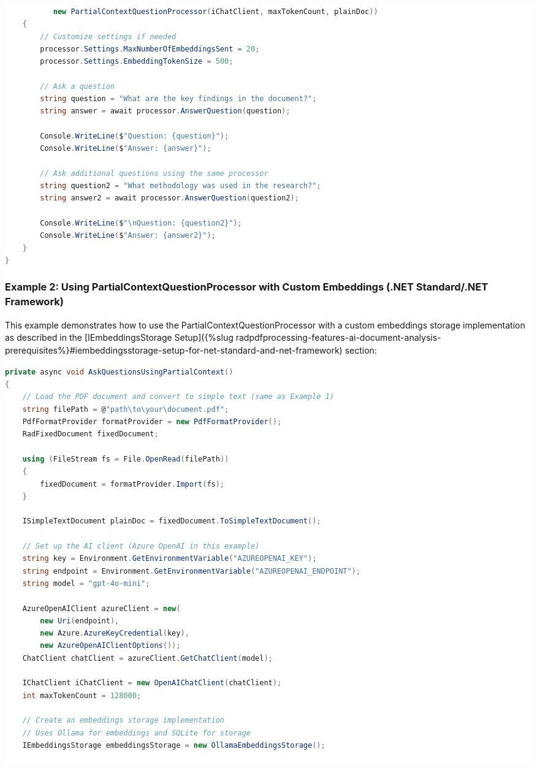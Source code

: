 ```csharp
           new PartialContextQuestionProcessor(iChatClient, maxTokenCount, plainDoc))
    {
        // Customize settings if needed
        processor.Settings.MaxNumberOfEmbeddingsSent = 20;
        processor.Settings.EmbeddingTokenSize = 500;
        
        // Ask a question
        string question = "What are the key findings in the document?";
        string answer = await processor.AnswerQuestion(question);
        
        Console.WriteLine($"Question: {question}");
        Console.WriteLine($"Answer: {answer}");
        
        // Ask additional questions using the same processor
        string question2 = "What methodology was used in the research?";
        string answer2 = await processor.AnswerQuestion(question2);
        
        Console.WriteLine($"\nQuestion: {question2}");
        Console.WriteLine($"Answer: {answer2}");
    }
}
```

### Example 2: Using PartialContextQuestionProcessor with Custom Embeddings (.NET Standard/.NET Framework)

This example demonstrates how to use the PartialContextQuestionProcessor with a custom embeddings storage implementation as described in the [IEmbeddingsStorage Setup]({%slug radpdfprocessing-features-ai-document-analysis-prerequisites%}#iembeddingsstorage-setup-for-net-standard-and-net-framework) section:

```csharp
private async void AskQuestionsUsingPartialContext()
{
    // Load the PDF document and convert to simple text (same as Example 1)
    string filePath = @"path\to\your\document.pdf";
    PdfFormatProvider formatProvider = new PdfFormatProvider();
    RadFixedDocument fixedDocument;
    
    using (FileStream fs = File.OpenRead(filePath))
    {
        fixedDocument = formatProvider.Import(fs);
    }
    
    ISimpleTextDocument plainDoc = fixedDocument.ToSimpleTextDocument();
    
    // Set up the AI client (Azure OpenAI in this example)
    string key = Environment.GetEnvironmentVariable("AZUREOPENAI_KEY");
    string endpoint = Environment.GetEnvironmentVariable("AZUREOPENAI_ENDPOINT");
    string model = "gpt-4o-mini";
    
    AzureOpenAIClient azureClient = new(
        new Uri(endpoint),
        new Azure.AzureKeyCredential(key),
        new AzureOpenAIClientOptions());
    ChatClient chatClient = azureClient.GetChatClient(model);
    
    IChatClient iChatClient = new OpenAIChatClient(chatClient);
    int maxTokenCount = 128000;
    
    // Create an embeddings storage implementation
    // Uses Ollama for embeddings and SQLite for storage
    IEmbeddingsStorage embeddingsStorage = new OllamaEmbeddingsStorage();
    
```